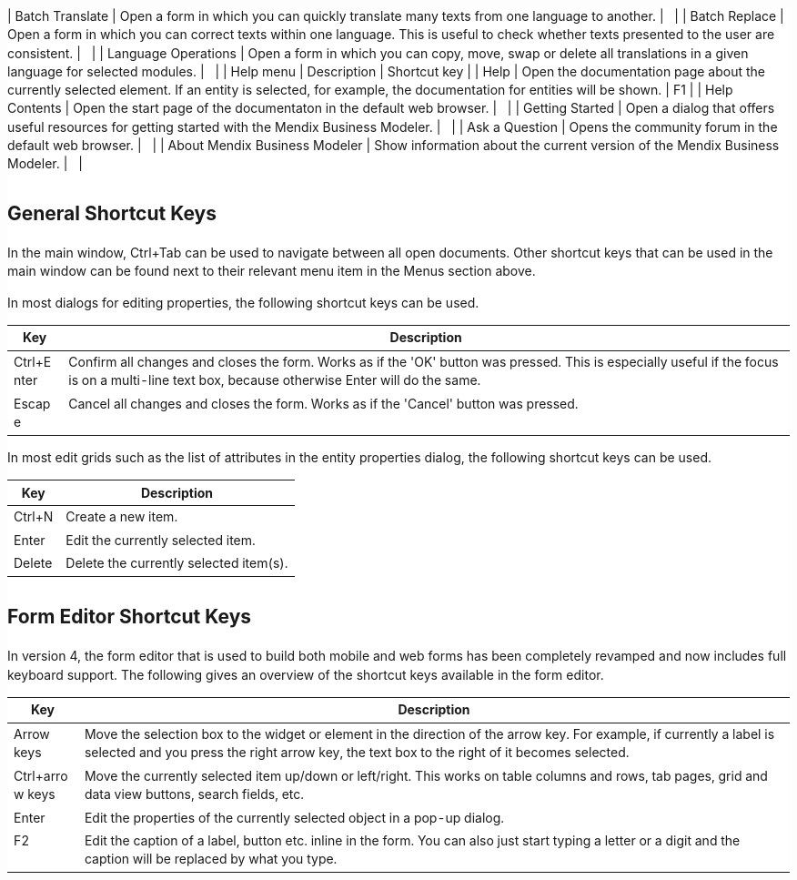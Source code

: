| Batch Translate | Open a form in which you can quickly translate many texts from one language to another. |   |
| Batch Replace | Open a form in which you can correct texts within one language. This is useful to check whether texts presented to the user are consistent. |   |
| Language Operations | Open a form in which you can copy, move, swap or delete all translations in a given language for selected modules. |   |
| Help menu | Description | Shortcut key |
| Help | Open the documentation page about the currently selected element. If an entity is selected, for example, the documentation for entities will be shown. | F1 |
| Help Contents | Open the start page of the documentaton in the default web browser. |   |
| Getting Started | Open a dialog that offers useful resources for getting started with the Mendix Business Modeler. |   |
| Ask a Question | Opens the community forum in the default web browser. |   |
| About Mendix Business Modeler | Show information about the current version of the Mendix Business Modeler. |   |

## General Shortcut Keys

In the main window, Ctrl+Tab can be used to navigate between all open documents. Other shortcut keys that can be used in the main window can be found next to their relevant menu item in the Menus section above.

In most dialogs for editing properties, the following shortcut keys can be used.

| Key | Description |
| --- | --- |
| Ctrl+Enter | Confirm all changes and closes the form. Works as if the 'OK' button was pressed. This is especially useful if the focus is on a multi-line text box, because otherwise Enter will do the same. |
| Escape | Cancel all changes and closes the form. Works as if the 'Cancel' button was pressed. |

In most edit grids such as the list of attributes in the entity properties dialog, the following shortcut keys can be used.

| Key | Description |
| --- | --- |
| Ctrl+N | Create a new item. |
| Enter | Edit the currently selected item. |
| Delete | Delete the currently selected item(s). |

## Form Editor Shortcut Keys

In version 4, the form editor that is used to build both mobile and web forms has been completely revamped and now includes full keyboard support. The following gives an overview of the shortcut keys available in the form editor.

| Key | Description |
| --- | --- |
| Arrow keys | Move the selection box to the widget or element in the direction of the arrow key. For example, if currently a label is selected and you press the right arrow key, the text box to the right of it becomes selected. |
| Ctrl+arrow keys | Move the currently selected item up/down or left/right. This works on table columns and rows, tab pages, grid and data view buttons, search fields, etc. |
| Enter | Edit the properties of the currently selected object in a pop-up dialog. |
| F2 | Edit the caption of a label, button etc. inline in the form. You can also just start typing a letter or a digit and the caption will be replaced by what you type. |
